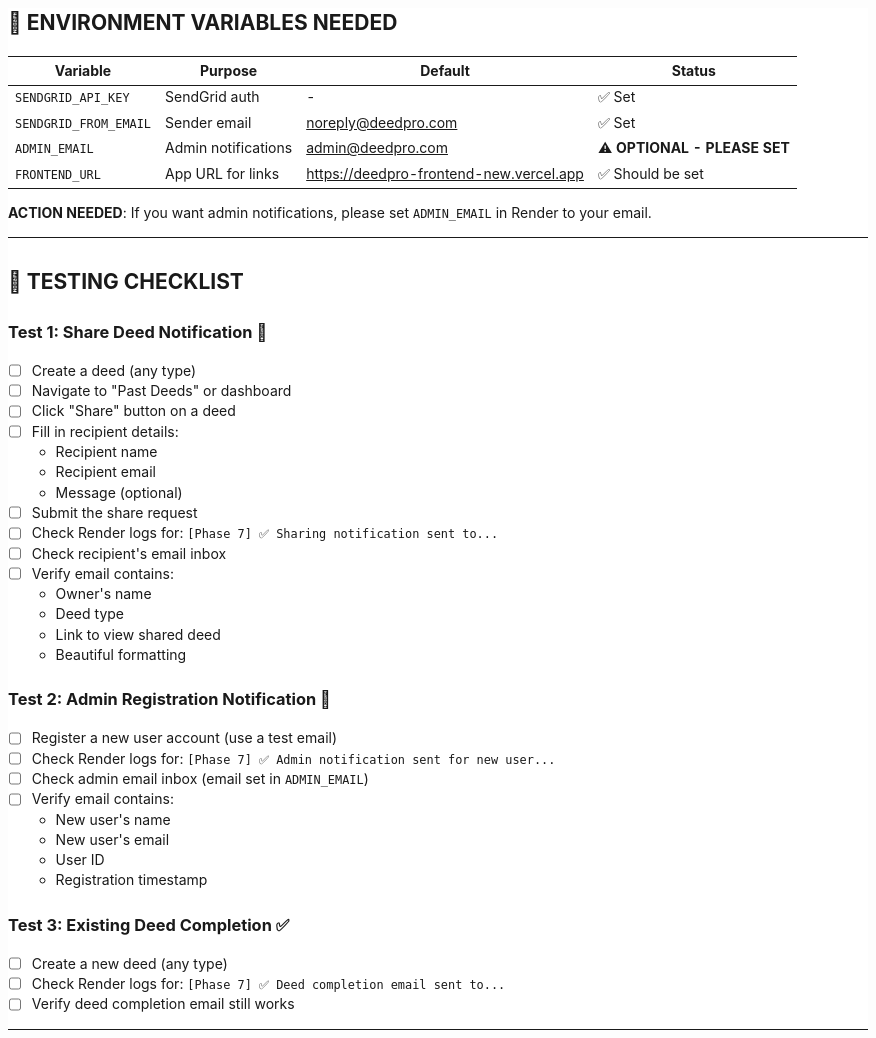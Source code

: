 
## 🔧 ENVIRONMENT VARIABLES NEEDED

| Variable | Purpose | Default | Status |
|----------|---------|---------|--------|
| `SENDGRID_API_KEY` | SendGrid auth | - | ✅ Set |
| `SENDGRID_FROM_EMAIL` | Sender email | noreply@deedpro.com | ✅ Set |
| `ADMIN_EMAIL` | Admin notifications | admin@deedpro.com | ⚠️ **OPTIONAL - PLEASE SET** |
| `FRONTEND_URL` | App URL for links | https://deedpro-frontend-new.vercel.app | ✅ Should be set |

**ACTION NEEDED**: If you want admin notifications, please set `ADMIN_EMAIL` in Render to your email.

---

## 🧪 TESTING CHECKLIST

### **Test 1: Share Deed Notification** 📧
- [ ] Create a deed (any type)
- [ ] Navigate to "Past Deeds" or dashboard
- [ ] Click "Share" button on a deed
- [ ] Fill in recipient details:
  - Recipient name
  - Recipient email
  - Message (optional)
- [ ] Submit the share request
- [ ] Check Render logs for: `[Phase 7] ✅ Sharing notification sent to...`
- [ ] Check recipient's email inbox
- [ ] Verify email contains:
  - Owner's name
  - Deed type
  - Link to view shared deed
  - Beautiful formatting

### **Test 2: Admin Registration Notification** 🔔
- [ ] Register a new user account (use a test email)
- [ ] Check Render logs for: `[Phase 7] ✅ Admin notification sent for new user...`
- [ ] Check admin email inbox (email set in `ADMIN_EMAIL`)
- [ ] Verify email contains:
  - New user's name
  - New user's email
  - User ID
  - Registration timestamp

### **Test 3: Existing Deed Completion** ✅
- [ ] Create a new deed (any type)
- [ ] Check Render logs for: `[Phase 7] ✅ Deed completion email sent to...`
- [ ] Verify deed completion email still works

---
